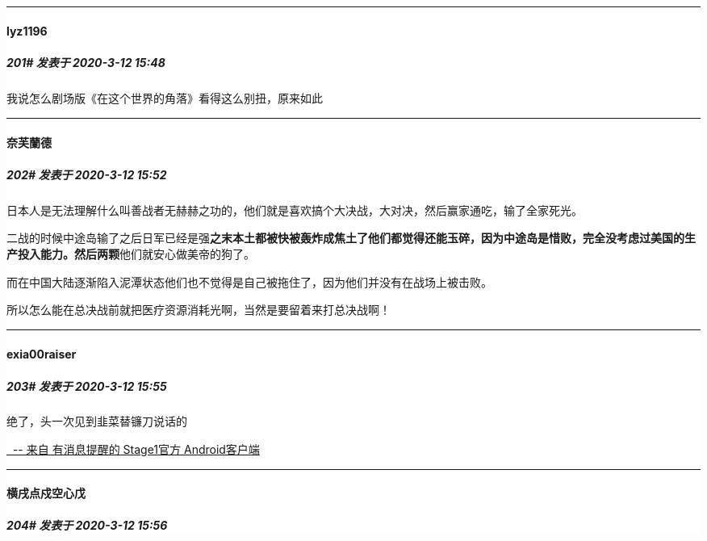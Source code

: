 





-----

####  lyz1196  
##### 201#       发表于 2020-3-12 15:48




我说怎么剧场版《在这个世界的角落》看得这么别扭，原来如此







-----

####  奈芙蘭德  
##### 202#       发表于 2020-3-12 15:52




日本人是无法理解什么叫善战者无赫赫之功的，他们就是喜欢搞个大决战，大对决，然后赢家通吃，输了全家死光。

二战的时候中途岛输了之后日军已经是强**之末本土都被快被轰炸成焦土了他们都觉得还能玉碎，因为中途岛是惜败，完全没考虑过美国的生产投入能力。然后两颗**他们就安心做美帝的狗了。

而在中国大陆逐渐陷入泥潭状态他们也不觉得是自己被拖住了，因为他们并没有在战场上被击败。


所以怎么能在总决战前就把医疗资源消耗光啊，当然是要留着来打总决战啊！







-----

####  exia00raiser  
##### 203#       发表于 2020-3-12 15:55




绝了，头一次见到韭菜替镰刀说话的

[  -- 来自 有消息提醒的 Stage1官方 Android客户端](https://www.coolapk.com/apk/140634)







-----

####  横戌点戍空心戊  
##### 204#       发表于 2020-3-12 15:56


